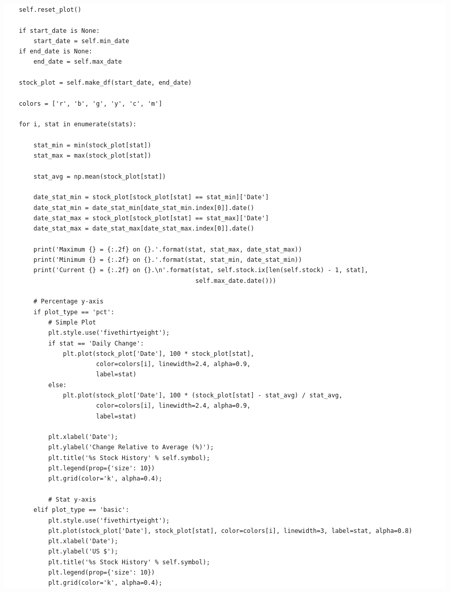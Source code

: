         self.reset_plot()

        if start_date is None:
            start_date = self.min_date
        if end_date is None:
            end_date = self.max_date

        stock_plot = self.make_df(start_date, end_date)

        colors = ['r', 'b', 'g', 'y', 'c', 'm']

        for i, stat in enumerate(stats):

            stat_min = min(stock_plot[stat])
            stat_max = max(stock_plot[stat])

            stat_avg = np.mean(stock_plot[stat])

            date_stat_min = stock_plot[stock_plot[stat] == stat_min]['Date']
            date_stat_min = date_stat_min[date_stat_min.index[0]].date()
            date_stat_max = stock_plot[stock_plot[stat] == stat_max]['Date']
            date_stat_max = date_stat_max[date_stat_max.index[0]].date()

            print('Maximum {} = {:.2f} on {}.'.format(stat, stat_max, date_stat_max))
            print('Minimum {} = {:.2f} on {}.'.format(stat, stat_min, date_stat_min))
            print('Current {} = {:.2f} on {}.\n'.format(stat, self.stock.ix[len(self.stock) - 1, stat],
                                                        self.max_date.date()))

            # Percentage y-axis
            if plot_type == 'pct':
                # Simple Plot
                plt.style.use('fivethirtyeight');
                if stat == 'Daily Change':
                    plt.plot(stock_plot['Date'], 100 * stock_plot[stat],
                             color=colors[i], linewidth=2.4, alpha=0.9,
                             label=stat)
                else:
                    plt.plot(stock_plot['Date'], 100 * (stock_plot[stat] - stat_avg) / stat_avg,
                             color=colors[i], linewidth=2.4, alpha=0.9,
                             label=stat)

                plt.xlabel('Date');
                plt.ylabel('Change Relative to Average (%)');
                plt.title('%s Stock History' % self.symbol);
                plt.legend(prop={'size': 10})
                plt.grid(color='k', alpha=0.4);

                # Stat y-axis
            elif plot_type == 'basic':
                plt.style.use('fivethirtyeight');
                plt.plot(stock_plot['Date'], stock_plot[stat], color=colors[i], linewidth=3, label=stat, alpha=0.8)
                plt.xlabel('Date');
                plt.ylabel('US $');
                plt.title('%s Stock History' % self.symbol);
                plt.legend(prop={'size': 10})
                plt.grid(color='k', alpha=0.4);
